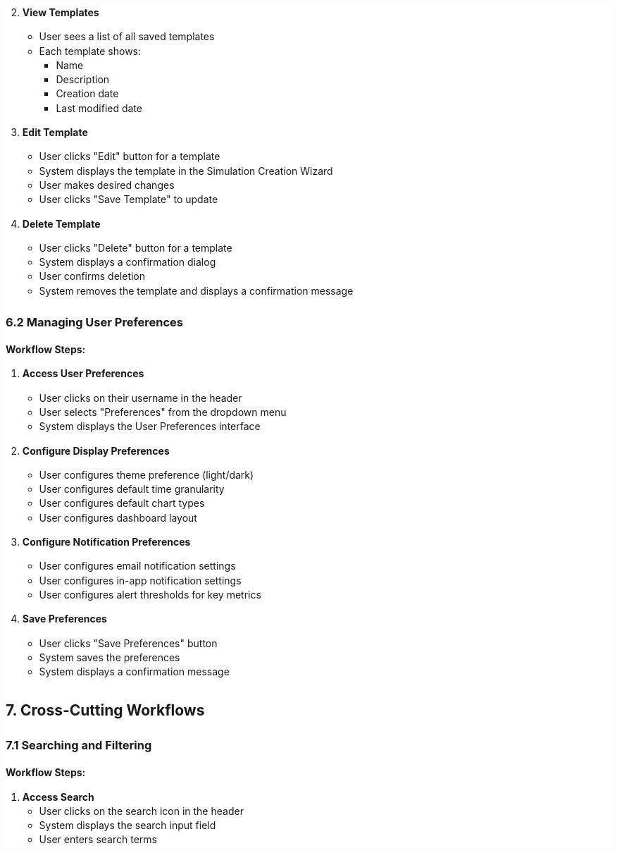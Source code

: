 2. **View Templates**
   - User sees a list of all saved templates
   - Each template shows:
     - Name
     - Description
     - Creation date
     - Last modified date

3. **Edit Template**
   - User clicks "Edit" button for a template
   - System displays the template in the Simulation Creation Wizard
   - User makes desired changes
   - User clicks "Save Template" to update

4. **Delete Template**
   - User clicks "Delete" button for a template
   - System displays a confirmation dialog
   - User confirms deletion
   - System removes the template and displays a confirmation message

### 6.2 Managing User Preferences

**Workflow Steps:**

1. **Access User Preferences**
   - User clicks on their username in the header
   - User selects "Preferences" from the dropdown menu
   - System displays the User Preferences interface

2. **Configure Display Preferences**
   - User configures theme preference (light/dark)
   - User configures default time granularity
   - User configures default chart types
   - User configures dashboard layout

3. **Configure Notification Preferences**
   - User configures email notification settings
   - User configures in-app notification settings
   - User configures alert thresholds for key metrics

4. **Save Preferences**
   - User clicks "Save Preferences" button
   - System saves the preferences
   - System displays a confirmation message

## 7. Cross-Cutting Workflows

### 7.1 Searching and Filtering

**Workflow Steps:**

1. **Access Search**
   - User clicks on the search icon in the header
   - System displays the search input field
   - User enters search terms
